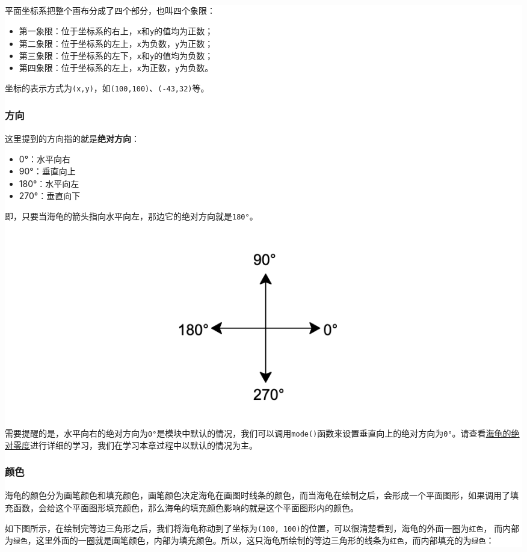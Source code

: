 
平面坐标系把整个画布分成了四个部分，也叫四个象限：
- 第一象限：位于坐标系的右上，`x`和`y`的值均为正数；
- 第二象限：位于坐标系的左上，`x`为负数，`y`为正数；
- 第三象限：位于坐标系的左下，`x`和`y`的值均为负数；
- 第四象限：位于坐标系的左上，`x`为正数，`y`为负数。

坐标的表示方式为`(x,y)`，如`(100,100)`、`(-43,32)`等。


### 方向

这里提到的方向指的就是**绝对方向**：
-   0°：水平向右
-  90°：垂直向上
- 180°：水平向左
- 270°：垂直向下

即，只要当海龟的箭头指向水平向左，那边它的绝对方向就是`180°`。

<div align="center">
<img name="direction" src="./images/direction.png" width="350">
</div>



需要提醒的是，水平向右的绝对方向为`0°`是模块中默认的情况，我们可以调用`mode()`函数来设置垂直向上的绝对方向为`0°`。请查看[海龟的绝对零度](../附录/appendix.md#海龟的绝对零度)进行详细的学习，我们在学习本章过程中以默认的情况为主。

### 颜色

海龟的颜色分为画笔颜色和填充颜色，画笔颜色决定海龟在画图时线条的颜色，而当海龟在绘制之后，会形成一个平面图形，如果调用了填充函数，会给这个平面图形填充颜色，那么海龟的填充颜色影响的就是这个平面图形内的颜色。

如下图所示，在绘制完等边三角形之后，我们将海龟称动到了坐标为`(100, 100)`的位置，可以很清楚看到，海龟的外面一圈为`红色`， 而内部为`绿色`，这里外面的一圈就是画笔颜色，内部为填充颜色。所以，这只海龟所绘制的等边三角形的线条为`红色`，而内部填充的为`绿色`：

<div align="center">
